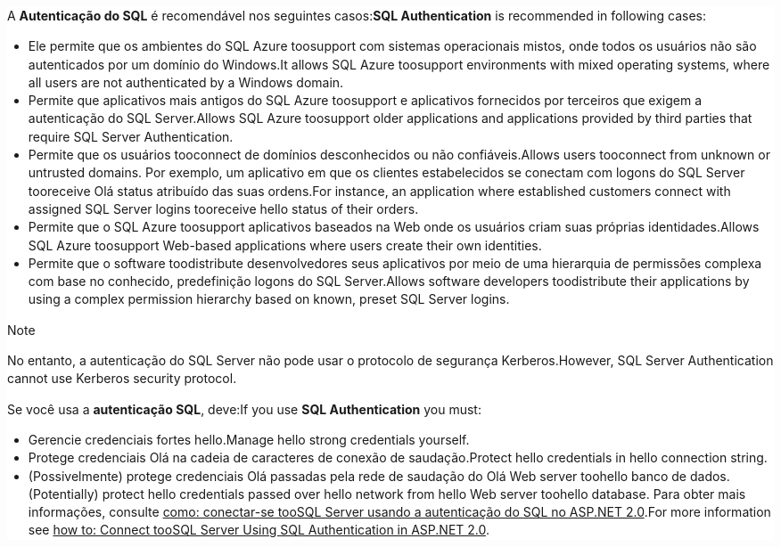 <span data-ttu-id="29c4a-139">A **Autenticação do SQL** é recomendável nos seguintes casos:</span><span class="sxs-lookup"><span data-stu-id="29c4a-139">**SQL Authentication** is recommended in following cases:</span></span>

-   <span data-ttu-id="29c4a-140">Ele permite que os ambientes do SQL Azure toosupport com sistemas operacionais mistos, onde todos os usuários não são autenticados por um domínio do Windows.</span><span class="sxs-lookup"><span data-stu-id="29c4a-140">It allows SQL Azure toosupport environments with mixed operating systems, where all users are not authenticated by a Windows domain.</span></span>
-   <span data-ttu-id="29c4a-141">Permite que aplicativos mais antigos do SQL Azure toosupport e aplicativos fornecidos por terceiros que exigem a autenticação do SQL Server.</span><span class="sxs-lookup"><span data-stu-id="29c4a-141">Allows SQL Azure toosupport older applications and applications provided by third parties that require SQL Server Authentication.</span></span>
-   <span data-ttu-id="29c4a-142">Permite que os usuários tooconnect de domínios desconhecidos ou não confiáveis.</span><span class="sxs-lookup"><span data-stu-id="29c4a-142">Allows users tooconnect from unknown or untrusted domains.</span></span> <span data-ttu-id="29c4a-143">Por exemplo, um aplicativo em que os clientes estabelecidos se conectam com logons do SQL Server tooreceive Olá status atribuído das suas ordens.</span><span class="sxs-lookup"><span data-stu-id="29c4a-143">For instance, an application where established customers connect with assigned SQL Server logins tooreceive hello status of their orders.</span></span>
-   <span data-ttu-id="29c4a-144">Permite que o SQL Azure toosupport aplicativos baseados na Web onde os usuários criam suas próprias identidades.</span><span class="sxs-lookup"><span data-stu-id="29c4a-144">Allows SQL Azure toosupport Web-based applications where users create their own identities.</span></span>
-   <span data-ttu-id="29c4a-145">Permite que o software toodistribute desenvolvedores seus aplicativos por meio de uma hierarquia de permissões complexa com base no conhecido, predefinição logons do SQL Server.</span><span class="sxs-lookup"><span data-stu-id="29c4a-145">Allows software developers toodistribute their applications by using a complex permission hierarchy based on known, preset SQL Server logins.</span></span>

> [!Note]
> <span data-ttu-id="29c4a-146">No entanto, a autenticação do SQL Server não pode usar o protocolo de segurança Kerberos.</span><span class="sxs-lookup"><span data-stu-id="29c4a-146">However, SQL Server Authentication cannot use Kerberos security protocol.</span></span>

<span data-ttu-id="29c4a-147">Se você usa a **autenticação SQL**, deve:</span><span class="sxs-lookup"><span data-stu-id="29c4a-147">If you use **SQL Authentication** you must:</span></span>

-   <span data-ttu-id="29c4a-148">Gerencie credenciais fortes hello.</span><span class="sxs-lookup"><span data-stu-id="29c4a-148">Manage hello strong credentials yourself.</span></span>
-   <span data-ttu-id="29c4a-149">Protege credenciais Olá na cadeia de caracteres de conexão de saudação.</span><span class="sxs-lookup"><span data-stu-id="29c4a-149">Protect hello credentials in hello connection string.</span></span>
-   <span data-ttu-id="29c4a-150">(Possivelmente) protege credenciais Olá passadas pela rede de saudação do Olá Web server toohello banco de dados.</span><span class="sxs-lookup"><span data-stu-id="29c4a-150">(Potentially) protect hello credentials passed over hello network from hello Web server toohello database.</span></span> <span data-ttu-id="29c4a-151">Para obter mais informações, consulte [como: conectar-se tooSQL Server usando a autenticação do SQL no ASP.NET 2.0](https://msdn.microsoft.com/library/ms998300.aspx).</span><span class="sxs-lookup"><span data-stu-id="29c4a-151">For more information see [how to: Connect tooSQL Server Using SQL Authentication in ASP.NET 2.0](https://msdn.microsoft.com/library/ms998300.aspx).</span></span>
